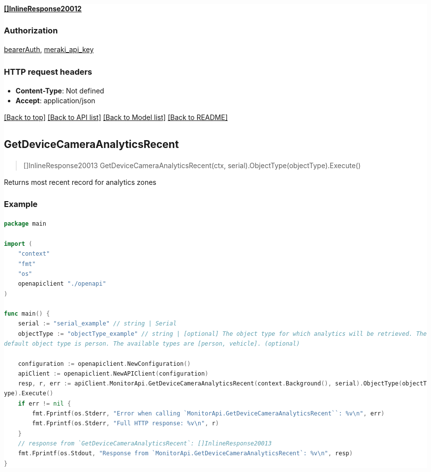 [**[]InlineResponse20012**](InlineResponse20012.md)

### Authorization

[bearerAuth](../README.md#bearerAuth), [meraki_api_key](../README.md#meraki_api_key)

### HTTP request headers

- **Content-Type**: Not defined
- **Accept**: application/json

[[Back to top]](#) [[Back to API list]](../README.md#documentation-for-api-endpoints)
[[Back to Model list]](../README.md#documentation-for-models)
[[Back to README]](../README.md)


## GetDeviceCameraAnalyticsRecent

> []InlineResponse20013 GetDeviceCameraAnalyticsRecent(ctx, serial).ObjectType(objectType).Execute()

Returns most recent record for analytics zones



### Example

```go
package main

import (
    "context"
    "fmt"
    "os"
    openapiclient "./openapi"
)

func main() {
    serial := "serial_example" // string | Serial
    objectType := "objectType_example" // string | [optional] The object type for which analytics will be retrieved. The default object type is person. The available types are [person, vehicle]. (optional)

    configuration := openapiclient.NewConfiguration()
    apiClient := openapiclient.NewAPIClient(configuration)
    resp, r, err := apiClient.MonitorApi.GetDeviceCameraAnalyticsRecent(context.Background(), serial).ObjectType(objectType).Execute()
    if err != nil {
        fmt.Fprintf(os.Stderr, "Error when calling `MonitorApi.GetDeviceCameraAnalyticsRecent``: %v\n", err)
        fmt.Fprintf(os.Stderr, "Full HTTP response: %v\n", r)
    }
    // response from `GetDeviceCameraAnalyticsRecent`: []InlineResponse20013
    fmt.Fprintf(os.Stdout, "Response from `MonitorApi.GetDeviceCameraAnalyticsRecent`: %v\n", resp)
}
```
